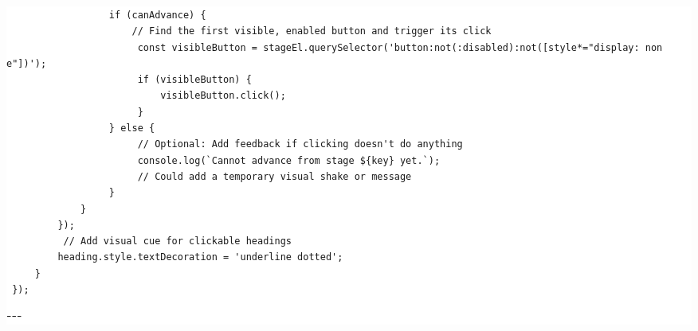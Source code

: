 
                      if (canAdvance) {
                          // Find the first visible, enabled button and trigger its click
                           const visibleButton = stageEl.querySelector('button:not(:disabled):not([style*="display: none"])');
                           if (visibleButton) {
                               visibleButton.click();
                           }
                      } else {
                           // Optional: Add feedback if clicking doesn't do anything
                           console.log(`Cannot advance from stage ${key} yet.`);
                           // Could add a temporary visual shake or message
                      }
                 }
             });
              // Add visual cue for clickable headings
             heading.style.textDecoration = 'underline dotted';
         }
     });


</script>
---